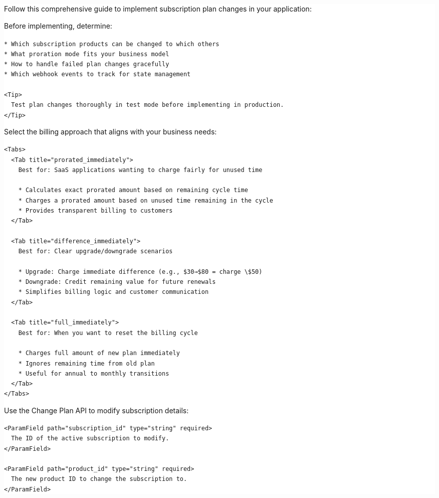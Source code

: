 Follow this comprehensive guide to implement subscription plan changes in your application:

<Steps>
  <Step title="Understand Plan Change Requirements">
    Before implementing, determine:

    * Which subscription products can be changed to which others
    * What proration mode fits your business model
    * How to handle failed plan changes gracefully
    * Which webhook events to track for state management

    <Tip>
      Test plan changes thoroughly in test mode before implementing in production.
    </Tip>

  </Step>

  <Step title="Choose Your Proration Strategy">
    Select the billing approach that aligns with your business needs:

    <Tabs>
      <Tab title="prorated_immediately">
        Best for: SaaS applications wanting to charge fairly for unused time

        * Calculates exact prorated amount based on remaining cycle time
        * Charges a prorated amount based on unused time remaining in the cycle
        * Provides transparent billing to customers
      </Tab>

      <Tab title="difference_immediately">
        Best for: Clear upgrade/downgrade scenarios

        * Upgrade: Charge immediate difference (e.g., $30→$80 = charge \$50)
        * Downgrade: Credit remaining value for future renewals
        * Simplifies billing logic and customer communication
      </Tab>

      <Tab title="full_immediately">
        Best for: When you want to reset the billing cycle

        * Charges full amount of new plan immediately
        * Ignores remaining time from old plan
        * Useful for annual to monthly transitions
      </Tab>
    </Tabs>

  </Step>

  <Step title="Implement the Change Plan API">
    Use the Change Plan API to modify subscription details:

    <ParamField path="subscription_id" type="string" required>
      The ID of the active subscription to modify.
    </ParamField>

    <ParamField path="product_id" type="string" required>
      The new product ID to change the subscription to.
    </ParamField>
